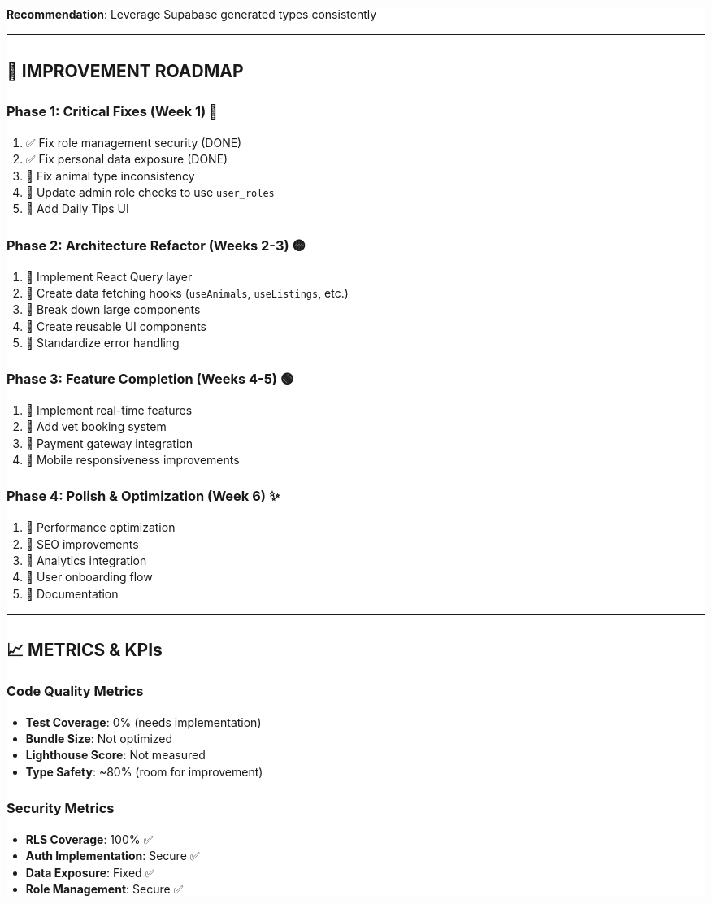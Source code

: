 **Recommendation**: Leverage Supabase generated types consistently

---

## 🎯 **IMPROVEMENT ROADMAP**

### **Phase 1: Critical Fixes** (Week 1) 🔴
1. ✅ Fix role management security (DONE)
2. ✅ Fix personal data exposure (DONE)
3. 🔲 Fix animal type inconsistency
4. 🔲 Update admin role checks to use `user_roles`
5. 🔲 Add Daily Tips UI

### **Phase 2: Architecture Refactor** (Weeks 2-3) 🟡
1. 🔲 Implement React Query layer
2. 🔲 Create data fetching hooks (`useAnimals`, `useListings`, etc.)
3. 🔲 Break down large components
4. 🔲 Create reusable UI components
5. 🔲 Standardize error handling

### **Phase 3: Feature Completion** (Weeks 4-5) 🟢
1. 🔲 Implement real-time features
2. 🔲 Add vet booking system
3. 🔲 Payment gateway integration
4. 🔲 Mobile responsiveness improvements

### **Phase 4: Polish & Optimization** (Week 6) ✨
1. 🔲 Performance optimization
2. 🔲 SEO improvements
3. 🔲 Analytics integration
4. 🔲 User onboarding flow
5. 🔲 Documentation

---

## 📈 **METRICS & KPIs**

### **Code Quality Metrics**
- **Test Coverage**: 0% (needs implementation)
- **Bundle Size**: Not optimized
- **Lighthouse Score**: Not measured
- **Type Safety**: ~80% (room for improvement)

### **Security Metrics**
- **RLS Coverage**: 100% ✅
- **Auth Implementation**: Secure ✅
- **Data Exposure**: Fixed ✅
- **Role Management**: Secure ✅
